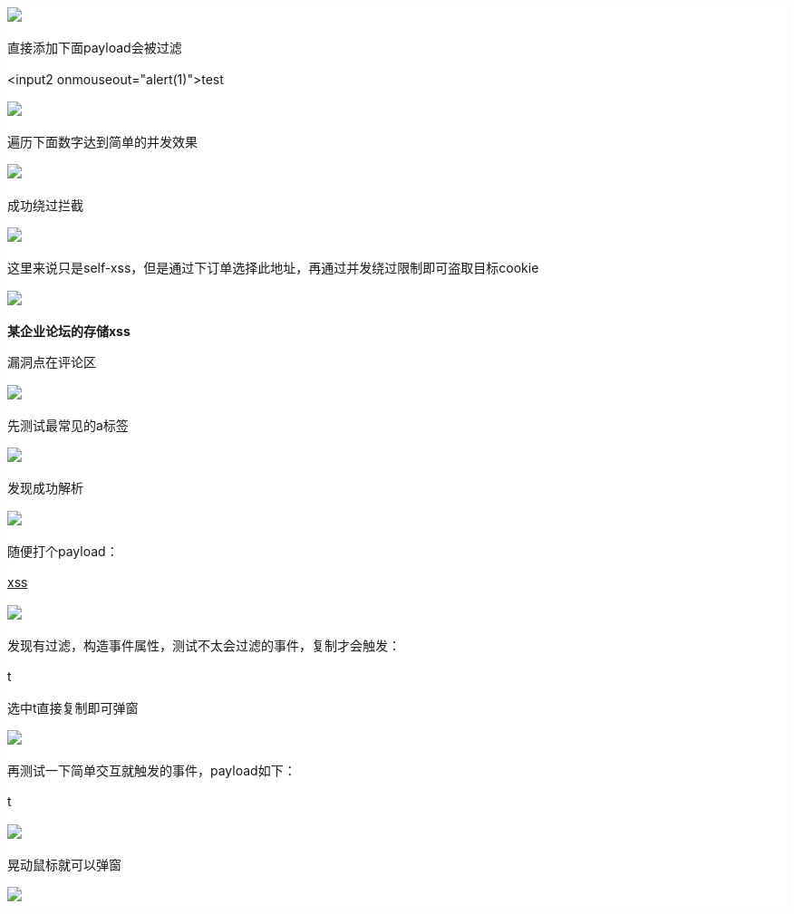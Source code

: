 ![](https://mmbiz.qpic.cn/sz_mmbiz_png/CgXd9Hbb64mQwrXCJVQxLqDkTyes5Z1YbB7xAvjV7hAmCMM7lgiczhvGtDdjvaib1dxlA8dIuLjFTdY8ibGssVr0w/640?wx_fmt=png&from=appmsg "")  
  
直接添加下面payload会被过滤  
  
<input2 onmouseout=\"alert(1)\">test</input2>  
  
![](https://mmbiz.qpic.cn/sz_mmbiz_png/CgXd9Hbb64mQwrXCJVQxLqDkTyes5Z1YdEx3AfOSgVVyDJ1WsHLuEgibc7Bo9o4zOIpIhibNghJlAHtc3jrLEWYw/640?wx_fmt=png&from=appmsg "")  
  
遍历下面数字达到简单的并发效果  
  
![](https://mmbiz.qpic.cn/sz_mmbiz_png/CgXd9Hbb64mQwrXCJVQxLqDkTyes5Z1YZG2icdm9wibGrNooiawbNzFR3OqEw6saAqnt4une1c5eIaickzhyeG2eqg/640?wx_fmt=png&from=appmsg "")  
  
成功绕过拦截  
  
![](https://mmbiz.qpic.cn/sz_mmbiz_png/CgXd9Hbb64mQwrXCJVQxLqDkTyes5Z1YiaDtgPX8SjWlHIltKlvshuQ8weUNo5LmtQYzNPJTAz1H84oQ9iaAT4vw/640?wx_fmt=png&from=appmsg "")  
  
这里来说只是self-xss，但是通过下订单选择此地址，再通过并发绕过限制即可盗取目标cookie  
  
![](https://mmbiz.qpic.cn/sz_mmbiz_png/CgXd9Hbb64mQwrXCJVQxLqDkTyes5Z1YVdQWPy4ZqThzggIliabHuCOZe6e68JPxvLficcvOphn1C1cD0K7SFOug/640?wx_fmt=png&from=appmsg "")  
  
**某企业论坛的存储xss**  
  
漏洞点在评论区  
  
![](https://mmbiz.qpic.cn/sz_mmbiz_png/CgXd9Hbb64mQwrXCJVQxLqDkTyes5Z1Yxro87ib7tGqPHia2YDeDKCNPnkHR1BUW0mEqvxUkeKC3RBGpiaS8SL25A/640?wx_fmt=png&from=appmsg "")  
  
先测试最常见的a标签  
  
![](https://mmbiz.qpic.cn/sz_mmbiz_png/CgXd9Hbb64mQwrXCJVQxLqDkTyes5Z1YA1o46gC3HT3lR4HJV2kbvFdFIvC0fmwTKibTxwxamY0dy0y84NicdRfA/640?wx_fmt=png&from=appmsg "")  
  
发现成功解析  
  
![](https://mmbiz.qpic.cn/sz_mmbiz_png/CgXd9Hbb64mQwrXCJVQxLqDkTyes5Z1Y7R7LbIn6fR74KCJuXnicAcALibktbOMzEy0aJC5vcKqdriaia82mZswmPg/640?wx_fmt=png&from=appmsg "")  
  
随便打个payload：  
  
<a href=javascript:[1].find(alert)>xss</a>  
  
![](https://mmbiz.qpic.cn/sz_mmbiz_png/CgXd9Hbb64mQwrXCJVQxLqDkTyes5Z1Y7r8CXMEIaLU2j7jbpp8SD70ric9QnmxVRLlmpNWIqSPQ51QoqQicCFLA/640?wx_fmt=png&from=appmsg "")  
  
发现有过滤，构造事件属性，测试不太会过滤的事件，复制才会触发：  
  
<a oncopy=alert(1)>t  
  
选中t直接复制即可弹窗  
  
![](https://mmbiz.qpic.cn/sz_mmbiz_png/CgXd9Hbb64mQwrXCJVQxLqDkTyes5Z1Yo6l6YgiaR1SSKs0vEgMvAaicWsKVbqY37MLdDxPIiceJpO457yIy1RWmA/640?wx_fmt=png&from=appmsg "")  
  
再测试一下简单交互就触发的事件，payload如下：  
  
<a onmousemove=alert(1)>t  
  
![](https://mmbiz.qpic.cn/sz_mmbiz_png/CgXd9Hbb64mQwrXCJVQxLqDkTyes5Z1YEEIbPjClYojpIuGC6RAHWPibRj31F7Gw15knJOeG0uZ8gZZqn7EocXQ/640?wx_fmt=png&from=appmsg "")  
  
晃动鼠标就可以弹窗  
  
![](https://mmbiz.qpic.cn/sz_mmbiz_png/CgXd9Hbb64mQwrXCJVQxLqDkTyes5Z1YUicAQZbqYVWwE2V4uAXMw5riaFvcZM3QDfH1jwqkPIOyxPWfA3vMem2A/640?wx_fmt=png&from=appmsg "")  
  